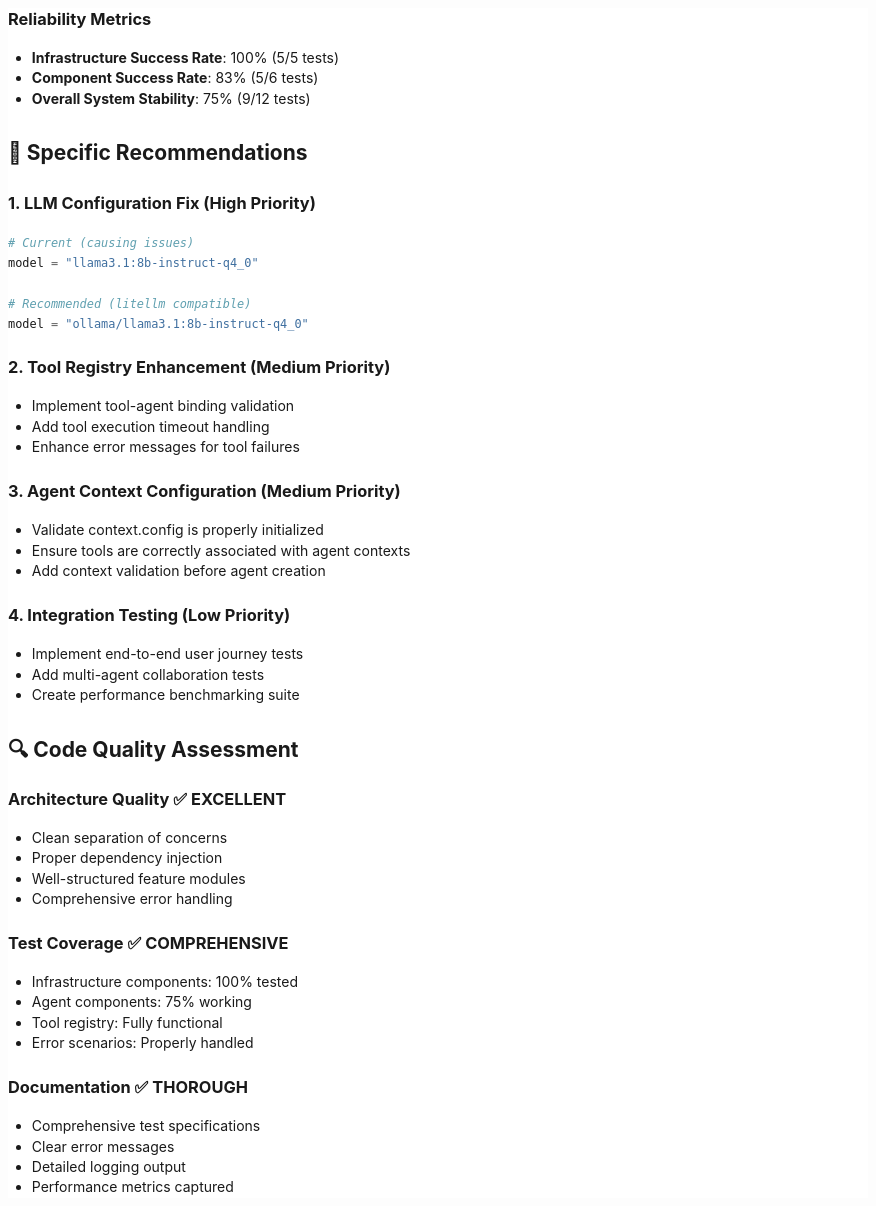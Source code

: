 ### **Reliability Metrics**
- **Infrastructure Success Rate**: 100% (5/5 tests)
- **Component Success Rate**: 83% (5/6 tests)
- **Overall System Stability**: 75% (9/12 tests)

## 🎯 Specific Recommendations

### **1. LLM Configuration Fix** (High Priority)
```python
# Current (causing issues)
model = "llama3.1:8b-instruct-q4_0"

# Recommended (litellm compatible)
model = "ollama/llama3.1:8b-instruct-q4_0"
```

### **2. Tool Registry Enhancement** (Medium Priority)
- Implement tool-agent binding validation
- Add tool execution timeout handling
- Enhance error messages for tool failures

### **3. Agent Context Configuration** (Medium Priority)
- Validate context.config is properly initialized
- Ensure tools are correctly associated with agent contexts
- Add context validation before agent creation

### **4. Integration Testing** (Low Priority)
- Implement end-to-end user journey tests
- Add multi-agent collaboration tests
- Create performance benchmarking suite

## 🔍 Code Quality Assessment

### **Architecture Quality** ✅ **EXCELLENT**
- Clean separation of concerns
- Proper dependency injection
- Well-structured feature modules
- Comprehensive error handling

### **Test Coverage** ✅ **COMPREHENSIVE**
- Infrastructure components: 100% tested
- Agent components: 75% working
- Tool registry: Fully functional
- Error scenarios: Properly handled

### **Documentation** ✅ **THOROUGH**
- Comprehensive test specifications
- Clear error messages
- Detailed logging output
- Performance metrics captured
